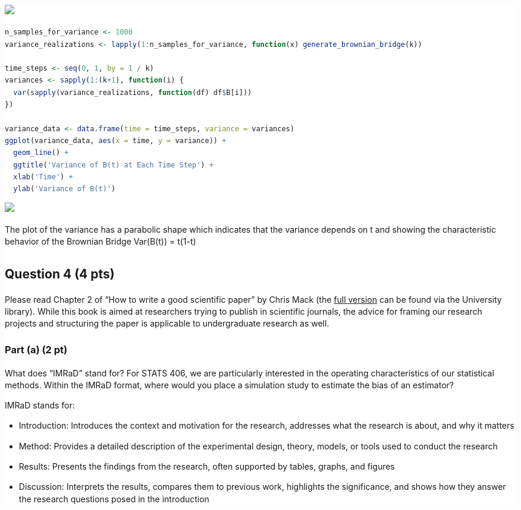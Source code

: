 ![](HW06_files/figure-gfm/unnamed-chunk-6-1.png)

``` r
n_samples_for_variance <- 1000
variance_realizations <- lapply(1:n_samples_for_variance, function(x) generate_brownian_bridge(k))

time_steps <- seq(0, 1, by = 1 / k)
variances <- sapply(1:(k+1), function(i) {
  var(sapply(variance_realizations, function(df) df$B[i]))
})

variance_data <- data.frame(time = time_steps, variance = variances)
ggplot(variance_data, aes(x = time, y = variance)) +
  geom_line() +
  ggtitle('Variance of B(t) at Each Time Step') +
  xlab('Time') +
  ylab('Variance of B(t)')
```

![](HW06_files/figure-gfm/unnamed-chunk-6-2.png)

The plot of the variance has a parabolic shape which indicates that the
variance depends on t and showing the characteristic behavior of the
Brownian Bridge Var(B(t)) = t(1-t)

## Question 4 (4 pts)

Please read Chapter 2 of “How to write a good scientific paper” by Chris
Mack (the [full
version](https://search.lib.umich.edu/catalog/record/99187409021506381)
can be found via the University library). While this book is aimed at
researchers trying to publish in scientific journals, the advice for
framing our research projects and structuring the paper is applicable to
undergraduate research as well.

### Part (a) (2 pt)

What does “IMRaD” stand for? For STATS 406, we are particularly
interested in the operating characteristics of our statistical methods.
Within the IMRaD format, where would you place a simulation study to
estimate the bias of an estimator?

IMRaD stands for:

- Introduction: Introduces the context and motivation for the research,
  addresses what the research is about, and why it matters

- Method: Provides a detailed description of the experimental design,
  theory, models, or tools used to conduct the research

- Results: Presents the findings from the research, often supported by
  tables, graphs, and figures

- Discussion: Interprets the results, compares them to previous work,
  highlights the significance, and shows how they answer the research
  questions posed in the introduction
